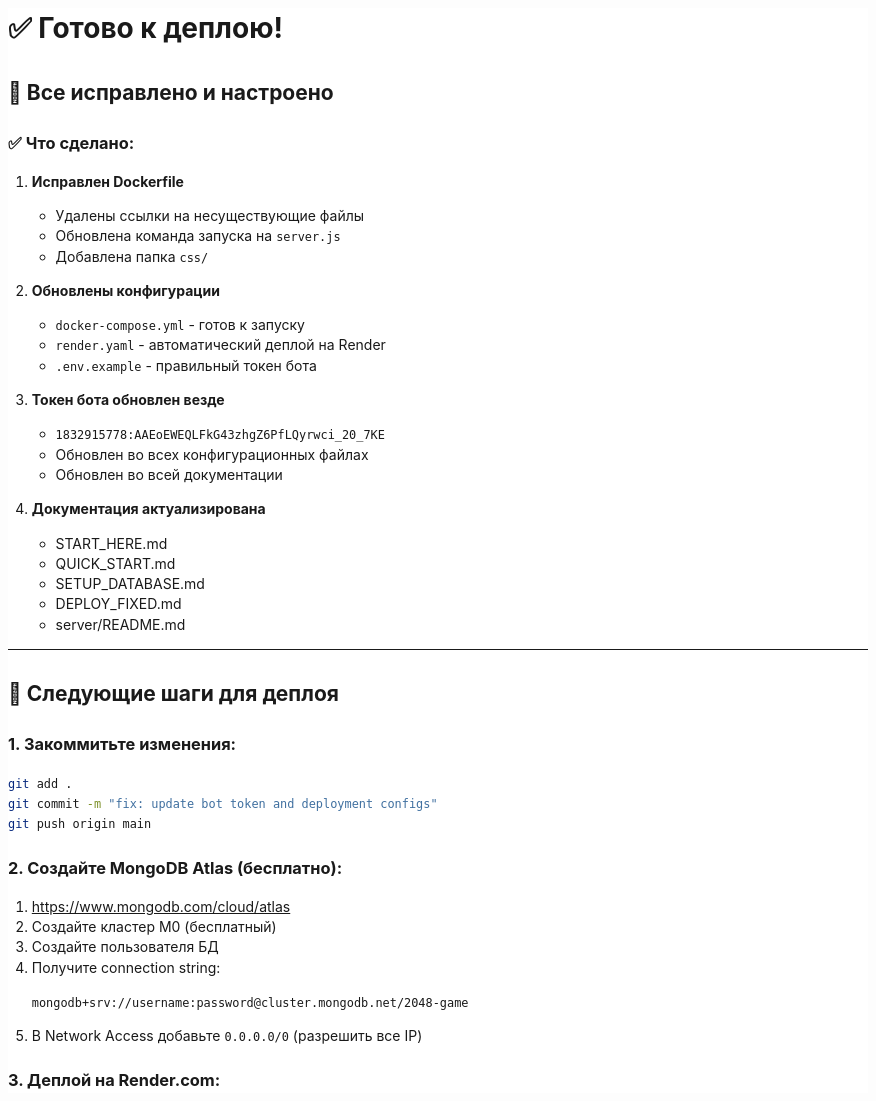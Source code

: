 # ✅ Готово к деплою!

## 🎉 Все исправлено и настроено

### ✅ Что сделано:

1. **Исправлен Dockerfile**
   - Удалены ссылки на несуществующие файлы
   - Обновлена команда запуска на `server.js`
   - Добавлена папка `css/`

2. **Обновлены конфигурации**
   - `docker-compose.yml` - готов к запуску
   - `render.yaml` - автоматический деплой на Render
   - `.env.example` - правильный токен бота

3. **Токен бота обновлен везде**
   - `1832915778:AAEoEWEQLFkG43zhgZ6PfLQyrwci_20_7KE`
   - Обновлен во всех конфигурационных файлах
   - Обновлен во всей документации

4. **Документация актуализирована**
   - START_HERE.md
   - QUICK_START.md
   - SETUP_DATABASE.md
   - DEPLOY_FIXED.md
   - server/README.md

---

## 🚀 Следующие шаги для деплоя

### 1. Закоммитьте изменения:

```bash
git add .
git commit -m "fix: update bot token and deployment configs"
git push origin main
```

### 2. Создайте MongoDB Atlas (бесплатно):

1. https://www.mongodb.com/cloud/atlas
2. Создайте кластер M0 (бесплатный)
3. Создайте пользователя БД
4. Получите connection string:
   ```
   mongodb+srv://username:password@cluster.mongodb.net/2048-game
   ```
5. В Network Access добавьте `0.0.0.0/0` (разрешить все IP)

### 3. Деплой на Render.com:
